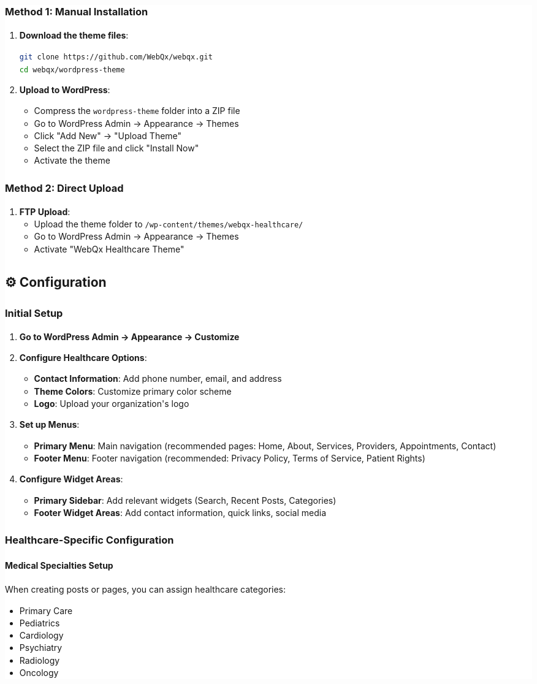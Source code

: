 ### Method 1: Manual Installation

1. **Download the theme files**:
   ```bash
   git clone https://github.com/WebQx/webqx.git
   cd webqx/wordpress-theme
   ```

2. **Upload to WordPress**:
   - Compress the `wordpress-theme` folder into a ZIP file
   - Go to WordPress Admin → Appearance → Themes
   - Click "Add New" → "Upload Theme"
   - Select the ZIP file and click "Install Now"
   - Activate the theme

### Method 2: Direct Upload

1. **FTP Upload**:
   - Upload the theme folder to `/wp-content/themes/webqx-healthcare/`
   - Go to WordPress Admin → Appearance → Themes
   - Activate "WebQx Healthcare Theme"

## ⚙️ Configuration

### Initial Setup

1. **Go to WordPress Admin → Appearance → Customize**

2. **Configure Healthcare Options**:
   - **Contact Information**: Add phone number, email, and address
   - **Theme Colors**: Customize primary color scheme
   - **Logo**: Upload your organization's logo

3. **Set up Menus**:
   - **Primary Menu**: Main navigation (recommended pages: Home, About, Services, Providers, Appointments, Contact)
   - **Footer Menu**: Footer navigation (recommended: Privacy Policy, Terms of Service, Patient Rights)

4. **Configure Widget Areas**:
   - **Primary Sidebar**: Add relevant widgets (Search, Recent Posts, Categories)
   - **Footer Widget Areas**: Add contact information, quick links, social media

### Healthcare-Specific Configuration

#### Medical Specialties Setup
When creating posts or pages, you can assign healthcare categories:
- Primary Care
- Pediatrics  
- Cardiology
- Psychiatry
- Radiology
- Oncology
